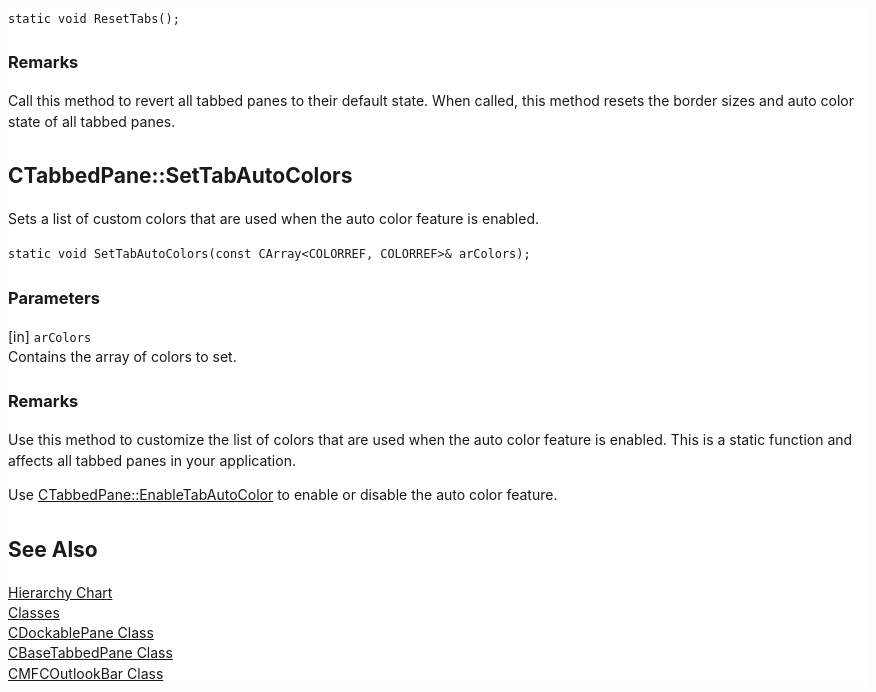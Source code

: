 ```  
static void ResetTabs();
```  
  
### Remarks  
 Call this method to revert all tabbed panes to their default state. When called, this method resets the border sizes and auto color state of all tabbed panes.  
  
##  <a name="ctabbedpane__settabautocolors"></a>  CTabbedPane::SetTabAutoColors  
 Sets a list of custom colors that are used when the auto color feature is enabled.  
  
```  
static void SetTabAutoColors(const CArray<COLORREF, COLORREF>& arColors);
```  
  
### Parameters  
 [in] `arColors`  
 Contains the array of colors to set.  
  
### Remarks  
 Use this method to customize the list of colors that are used when the auto color feature is enabled. This is a static function and affects all tabbed panes in your application.  
  
 Use [CTabbedPane::EnableTabAutoColor](#ctabbedpane__enabletabautocolor) to enable or disable the auto color feature.  
  
## See Also  
 [Hierarchy Chart](../../mfc/hierarchy-chart.md)   
 [Classes](../../mfc/reference/mfc-classes.md)   
 [CDockablePane Class](../../mfc/reference/cdockablepane-class.md)   
 [CBaseTabbedPane Class](../../mfc/reference/cbasetabbedpane-class.md)   
 [CMFCOutlookBar Class](../../mfc/reference/cmfcoutlookbar-class.md)







